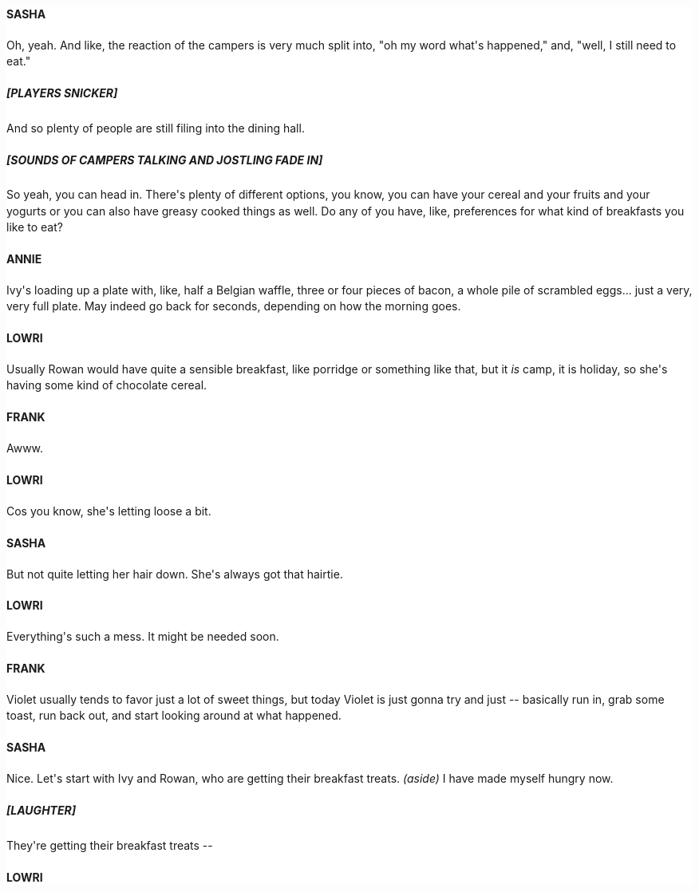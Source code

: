 #### SASHA

Oh, yeah. And like, the reaction of the campers is very much split into, "oh my word what's happened," and, "well, I still need to eat."

##### [PLAYERS SNICKER]

And so plenty of people are still filing into the dining hall.

##### [SOUNDS OF CAMPERS TALKING AND JOSTLING FADE IN]

So yeah, you can head in. There's plenty of different options, you know, you can have your cereal and your fruits and your yogurts or you can also have greasy cooked things as well. Do any of you have, like, preferences for what kind of breakfasts you like to eat?

#### ANNIE

Ivy's loading up a plate with, like, half a Belgian waffle, three or four pieces of bacon, a whole pile of scrambled eggs... just a very, very full plate. May indeed go back for seconds, depending on how the morning goes.

#### LOWRI

Usually Rowan would have quite a sensible breakfast, like porridge or something like that, but it *is* camp, it is holiday, so she's having some kind of chocolate cereal.

#### FRANK

Awww.

#### LOWRI

Cos you know, she's letting loose a bit.

#### SASHA

But not quite letting her hair down. She's always got that hairtie.

#### LOWRI

Everything's such a mess. It might be needed soon.

#### FRANK

Violet usually tends to favor just a lot of sweet things, but today Violet is just gonna try and just -- basically run in, grab some toast, run back out, and start looking around at what happened.

#### SASHA

Nice. Let's start with Ivy and Rowan, who are getting their breakfast treats. _(aside)_ I have made myself hungry now.

##### [LAUGHTER]

They're getting their breakfast treats --

#### LOWRI
